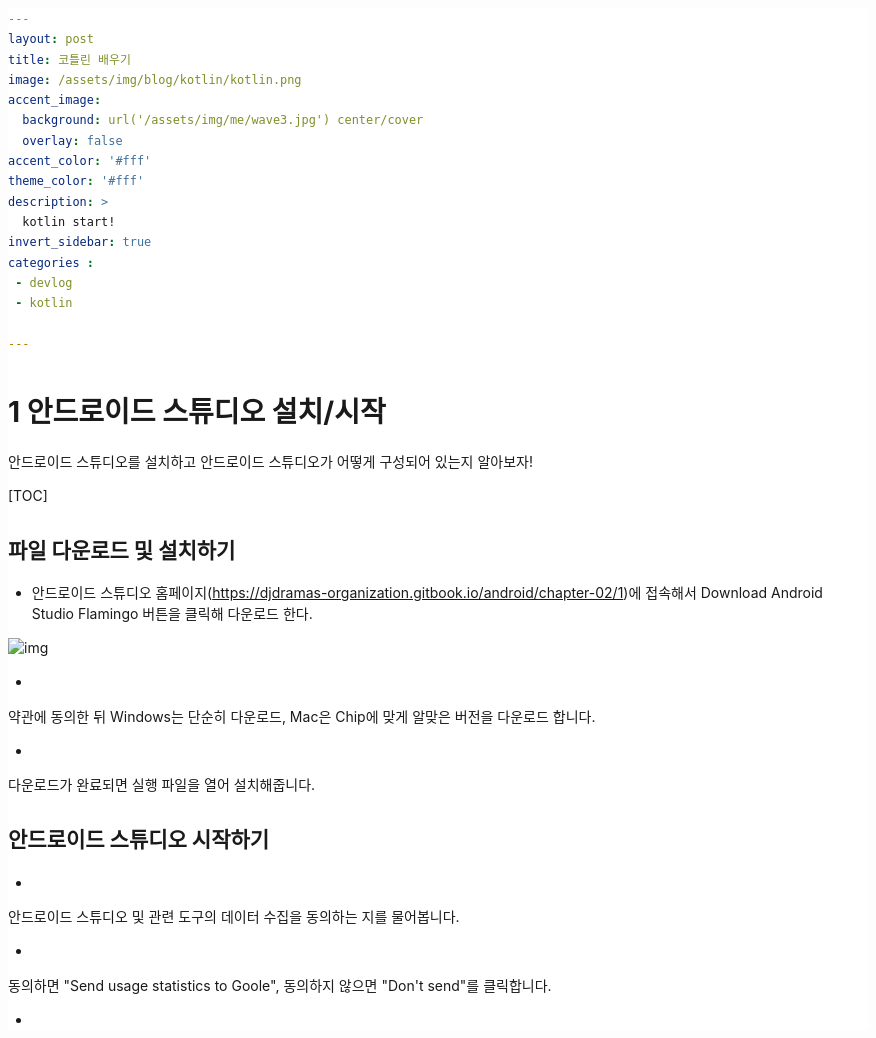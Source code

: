 ```yaml
---
layout: post
title: 코틀린 배우기
image: /assets/img/blog/kotlin/kotlin.png
accent_image: 
  background: url('/assets/img/me/wave3.jpg') center/cover
  overlay: false
accent_color: '#fff'
theme_color: '#fff'
description: >
  kotlin start!
invert_sidebar: true
categories :
 - devlog	
 - kotlin

---
```


# 1 안드로이드 스튜디오 설치/시작

안드로이드 스튜디오를 설치하고 안드로이드 스튜디오가 어떻게 구성되어 있는지 알아보자!



[TOC]



## 파일 다운로드 및 설치하기

- 안드로이드 스튜디오 홈페이지(https://djdramas-organization.gitbook.io/android/chapter-02/1)에 접속해서 Download Android Studio Flamingo 버튼을 클릭해 다운로드 한다.

![img](https://190938973-files.gitbook.io/~/files/v0/b/gitbook-x-prod.appspot.com/o/spaces%2Fa4oGyVd5h5iQeplBqkqY%2Fuploads%2FwH10Kc2062g5lzhx37kv%2Fimage.png?alt=media&token=2c84ed92-0638-4624-84b6-4547f2f60347)

- 

  약관에 동의한 뒤 Windows는 단순히 다운로드, Mac은 Chip에 맞게 알맞은 버전을 다운로드 합니다.

- 

  다운로드가 완료되면 실행 파일을 열어 설치해줍니다.

## 안드로이드 스튜디오 시작하기

- 

  안드로이드 스튜디오 및 관련 도구의 데이터 수집을 동의하는 지를 물어봅니다.

- 

  동의하면 "Send usage statistics to Goole", 동의하지 않으면 "Don't send"를 클릭합니다.

- 
